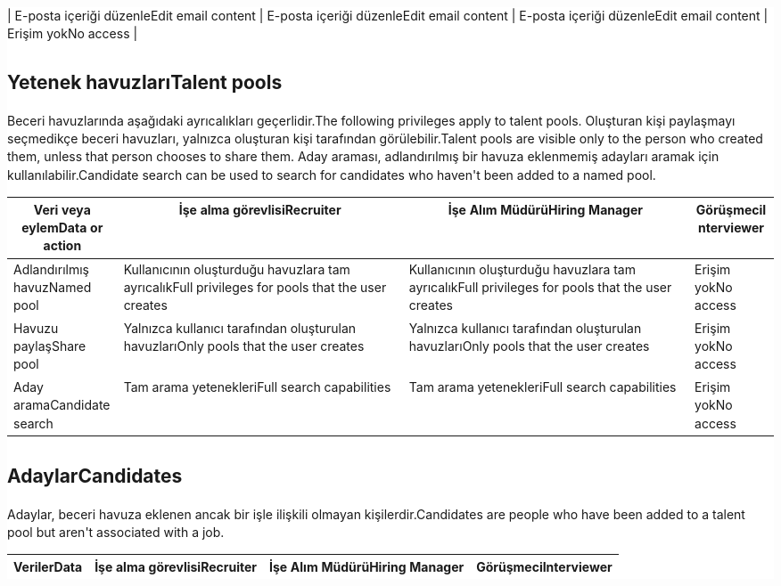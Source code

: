 | <span data-ttu-id="c19f1-271">E-posta içeriği düzenle</span><span class="sxs-lookup"><span data-stu-id="c19f1-271">Edit email content</span></span> | <span data-ttu-id="c19f1-272">E-posta içeriği düzenle</span><span class="sxs-lookup"><span data-stu-id="c19f1-272">Edit email content</span></span> | <span data-ttu-id="c19f1-273">E-posta içeriği düzenle</span><span class="sxs-lookup"><span data-stu-id="c19f1-273">Edit email content</span></span> | <span data-ttu-id="c19f1-274">Erişim yok</span><span class="sxs-lookup"><span data-stu-id="c19f1-274">No access</span></span>   |

## <a name="talent-pools"></a><span data-ttu-id="c19f1-275">Yetenek havuzları</span><span class="sxs-lookup"><span data-stu-id="c19f1-275">Talent pools</span></span>

<span data-ttu-id="c19f1-276">Beceri havuzlarında aşağıdaki ayrıcalıkları geçerlidir.</span><span class="sxs-lookup"><span data-stu-id="c19f1-276">The following privileges apply to talent pools.</span></span> <span data-ttu-id="c19f1-277">Oluşturan kişi paylaşmayı seçmedikçe beceri havuzları, yalnızca oluşturan kişi tarafından görülebilir.</span><span class="sxs-lookup"><span data-stu-id="c19f1-277">Talent pools are visible only to the person who created them, unless that person chooses to share them.</span></span> <span data-ttu-id="c19f1-278">Aday araması, adlandırılmış bir havuza eklenmemiş adayları aramak için kullanılabilir.</span><span class="sxs-lookup"><span data-stu-id="c19f1-278">Candidate search can be used to search for candidates who haven't been added to a named pool.</span></span>

| <span data-ttu-id="c19f1-279">Veri veya eylem</span><span class="sxs-lookup"><span data-stu-id="c19f1-279">Data or action</span></span>   | <span data-ttu-id="c19f1-280">İşe alma görevlisi</span><span class="sxs-lookup"><span data-stu-id="c19f1-280">Recruiter</span></span>                                       | <span data-ttu-id="c19f1-281">İşe Alım Müdürü</span><span class="sxs-lookup"><span data-stu-id="c19f1-281">Hiring Manager</span></span>                                  | <span data-ttu-id="c19f1-282">Görüşmeci</span><span class="sxs-lookup"><span data-stu-id="c19f1-282">Interviewer</span></span> |
|------------------|-------------------------------------------------|-------------------------------------------------|-------------|
| <span data-ttu-id="c19f1-283">Adlandırılmış havuz</span><span class="sxs-lookup"><span data-stu-id="c19f1-283">Named pool</span></span>       | <span data-ttu-id="c19f1-284">Kullanıcının oluşturduğu havuzlara tam ayrıcalık</span><span class="sxs-lookup"><span data-stu-id="c19f1-284">Full privileges for pools that the user creates</span></span> | <span data-ttu-id="c19f1-285">Kullanıcının oluşturduğu havuzlara tam ayrıcalık</span><span class="sxs-lookup"><span data-stu-id="c19f1-285">Full privileges for pools that the user creates</span></span> | <span data-ttu-id="c19f1-286">Erişim yok</span><span class="sxs-lookup"><span data-stu-id="c19f1-286">No access</span></span>   |
| <span data-ttu-id="c19f1-287">Havuzu paylaş</span><span class="sxs-lookup"><span data-stu-id="c19f1-287">Share pool</span></span>       | <span data-ttu-id="c19f1-288">Yalnızca kullanıcı tarafından oluşturulan havuzları</span><span class="sxs-lookup"><span data-stu-id="c19f1-288">Only pools that the user creates</span></span>                | <span data-ttu-id="c19f1-289">Yalnızca kullanıcı tarafından oluşturulan havuzları</span><span class="sxs-lookup"><span data-stu-id="c19f1-289">Only pools that the user creates</span></span>                | <span data-ttu-id="c19f1-290">Erişim yok</span><span class="sxs-lookup"><span data-stu-id="c19f1-290">No access</span></span>   |
| <span data-ttu-id="c19f1-291">Aday arama</span><span class="sxs-lookup"><span data-stu-id="c19f1-291">Candidate search</span></span> | <span data-ttu-id="c19f1-292">Tam arama yetenekleri</span><span class="sxs-lookup"><span data-stu-id="c19f1-292">Full search capabilities</span></span>                        | <span data-ttu-id="c19f1-293">Tam arama yetenekleri</span><span class="sxs-lookup"><span data-stu-id="c19f1-293">Full search capabilities</span></span>                        | <span data-ttu-id="c19f1-294">Erişim yok</span><span class="sxs-lookup"><span data-stu-id="c19f1-294">No access</span></span>   |

## <a name="candidates"></a><span data-ttu-id="c19f1-295">Adaylar</span><span class="sxs-lookup"><span data-stu-id="c19f1-295">Candidates</span></span>

<span data-ttu-id="c19f1-296">Adaylar, beceri havuza eklenen ancak bir işle ilişkili olmayan kişilerdir.</span><span class="sxs-lookup"><span data-stu-id="c19f1-296">Candidates are people who have been added to a talent pool but aren't associated with a job.</span></span>

| <span data-ttu-id="c19f1-297">Veriler</span><span class="sxs-lookup"><span data-stu-id="c19f1-297">Data</span></span>                        | <span data-ttu-id="c19f1-298">İşe alma görevlisi</span><span class="sxs-lookup"><span data-stu-id="c19f1-298">Recruiter</span></span>                        | <span data-ttu-id="c19f1-299">İşe Alım Müdürü</span><span class="sxs-lookup"><span data-stu-id="c19f1-299">Hiring Manager</span></span>                   | <span data-ttu-id="c19f1-300">Görüşmeci</span><span class="sxs-lookup"><span data-stu-id="c19f1-300">Interviewer</span></span> |
|-----------------------------|----------------------------------|----------------------------------|-------------|